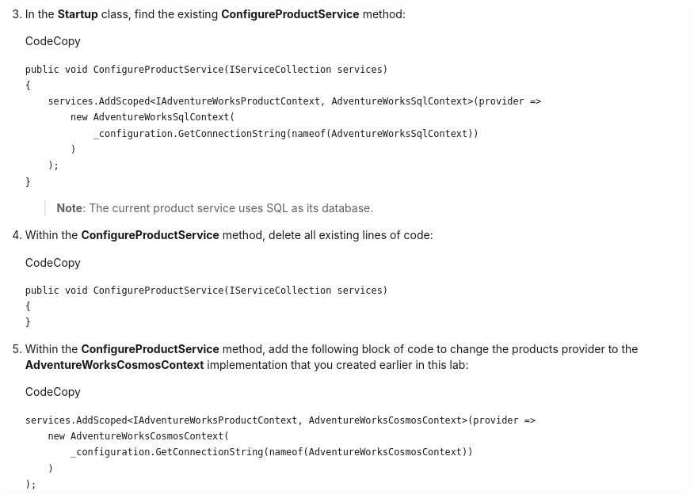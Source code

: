 
3. In the **Startup** class, find the existing **ConfigureProductService** method:

   CodeCopy

   ```
   public void ConfigureProductService(IServiceCollection services)
   {
       services.AddScoped<IAdventureWorksProductContext, AdventureWorksSqlContext>(provider =>
           new AdventureWorksSqlContext(
               _configuration.GetConnectionString(nameof(AdventureWorksSqlContext))
           )
       );
   }
   ```

   > **Note**: The current product service uses SQL as its database.

4. Within the **ConfigureProductService** method, delete all existing lines of code:

   CodeCopy

   ```
   public void ConfigureProductService(IServiceCollection services)
   {
   }
   ```

5. Within the **ConfigureProductService** method, add the following block of code to change the products provider to the **AdventureWorksCosmosContext** implementation that you created earlier in this lab:

   CodeCopy

   ```
   services.AddScoped<IAdventureWorksProductContext, AdventureWorksCosmosContext>(provider =>
       new AdventureWorksCosmosContext(
           _configuration.GetConnectionString(nameof(AdventureWorksCosmosContext))
       )
   );
   ```
